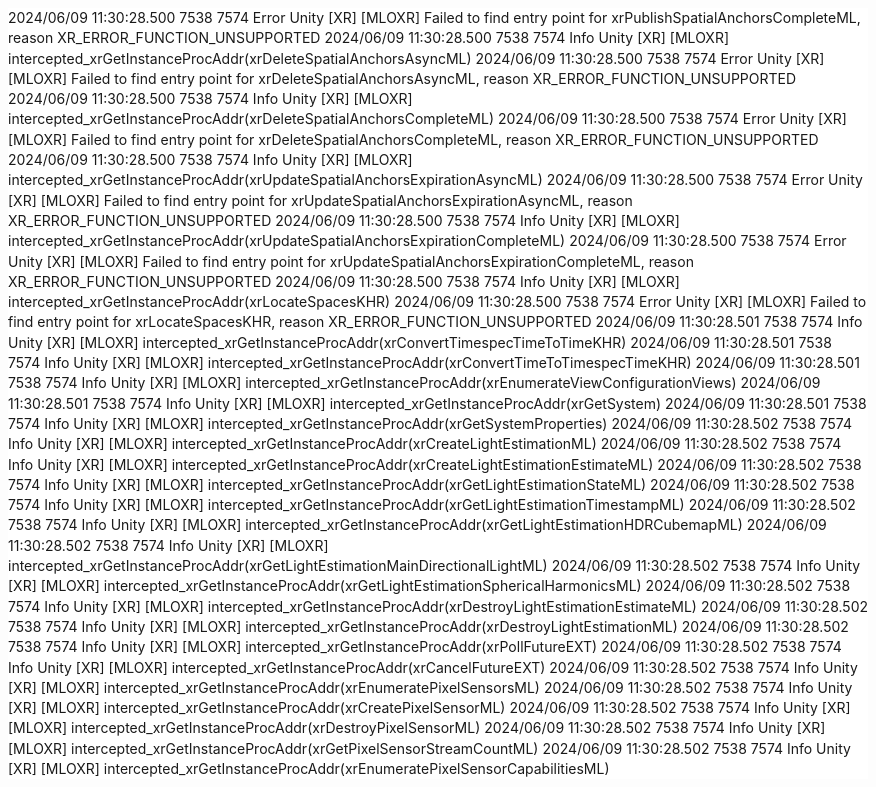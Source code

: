 2024/06/09 11:30:28.500 7538 7574 Error Unity [XR] [MLOXR] Failed to find entry point for xrPublishSpatialAnchorsCompleteML, reason XR_ERROR_FUNCTION_UNSUPPORTED
2024/06/09 11:30:28.500 7538 7574 Info Unity [XR] [MLOXR] intercepted_xrGetInstanceProcAddr(xrDeleteSpatialAnchorsAsyncML)
2024/06/09 11:30:28.500 7538 7574 Error Unity [XR] [MLOXR] Failed to find entry point for xrDeleteSpatialAnchorsAsyncML, reason XR_ERROR_FUNCTION_UNSUPPORTED
2024/06/09 11:30:28.500 7538 7574 Info Unity [XR] [MLOXR] intercepted_xrGetInstanceProcAddr(xrDeleteSpatialAnchorsCompleteML)
2024/06/09 11:30:28.500 7538 7574 Error Unity [XR] [MLOXR] Failed to find entry point for xrDeleteSpatialAnchorsCompleteML, reason XR_ERROR_FUNCTION_UNSUPPORTED
2024/06/09 11:30:28.500 7538 7574 Info Unity [XR] [MLOXR] intercepted_xrGetInstanceProcAddr(xrUpdateSpatialAnchorsExpirationAsyncML)
2024/06/09 11:30:28.500 7538 7574 Error Unity [XR] [MLOXR] Failed to find entry point for xrUpdateSpatialAnchorsExpirationAsyncML, reason XR_ERROR_FUNCTION_UNSUPPORTED
2024/06/09 11:30:28.500 7538 7574 Info Unity [XR] [MLOXR] intercepted_xrGetInstanceProcAddr(xrUpdateSpatialAnchorsExpirationCompleteML)
2024/06/09 11:30:28.500 7538 7574 Error Unity [XR] [MLOXR] Failed to find entry point for xrUpdateSpatialAnchorsExpirationCompleteML, reason XR_ERROR_FUNCTION_UNSUPPORTED
2024/06/09 11:30:28.500 7538 7574 Info Unity [XR] [MLOXR] intercepted_xrGetInstanceProcAddr(xrLocateSpacesKHR)
2024/06/09 11:30:28.500 7538 7574 Error Unity [XR] [MLOXR] Failed to find entry point for xrLocateSpacesKHR, reason XR_ERROR_FUNCTION_UNSUPPORTED
2024/06/09 11:30:28.501 7538 7574 Info Unity [XR] [MLOXR] intercepted_xrGetInstanceProcAddr(xrConvertTimespecTimeToTimeKHR)
2024/06/09 11:30:28.501 7538 7574 Info Unity [XR] [MLOXR] intercepted_xrGetInstanceProcAddr(xrConvertTimeToTimespecTimeKHR)
2024/06/09 11:30:28.501 7538 7574 Info Unity [XR] [MLOXR] intercepted_xrGetInstanceProcAddr(xrEnumerateViewConfigurationViews)
2024/06/09 11:30:28.501 7538 7574 Info Unity [XR] [MLOXR] intercepted_xrGetInstanceProcAddr(xrGetSystem)
2024/06/09 11:30:28.501 7538 7574 Info Unity [XR] [MLOXR] intercepted_xrGetInstanceProcAddr(xrGetSystemProperties)
2024/06/09 11:30:28.502 7538 7574 Info Unity [XR] [MLOXR] intercepted_xrGetInstanceProcAddr(xrCreateLightEstimationML)
2024/06/09 11:30:28.502 7538 7574 Info Unity [XR] [MLOXR] intercepted_xrGetInstanceProcAddr(xrCreateLightEstimationEstimateML)
2024/06/09 11:30:28.502 7538 7574 Info Unity [XR] [MLOXR] intercepted_xrGetInstanceProcAddr(xrGetLightEstimationStateML)
2024/06/09 11:30:28.502 7538 7574 Info Unity [XR] [MLOXR] intercepted_xrGetInstanceProcAddr(xrGetLightEstimationTimestampML)
2024/06/09 11:30:28.502 7538 7574 Info Unity [XR] [MLOXR] intercepted_xrGetInstanceProcAddr(xrGetLightEstimationHDRCubemapML)
2024/06/09 11:30:28.502 7538 7574 Info Unity [XR] [MLOXR] intercepted_xrGetInstanceProcAddr(xrGetLightEstimationMainDirectionalLightML)
2024/06/09 11:30:28.502 7538 7574 Info Unity [XR] [MLOXR] intercepted_xrGetInstanceProcAddr(xrGetLightEstimationSphericalHarmonicsML)
2024/06/09 11:30:28.502 7538 7574 Info Unity [XR] [MLOXR] intercepted_xrGetInstanceProcAddr(xrDestroyLightEstimationEstimateML)
2024/06/09 11:30:28.502 7538 7574 Info Unity [XR] [MLOXR] intercepted_xrGetInstanceProcAddr(xrDestroyLightEstimationML)
2024/06/09 11:30:28.502 7538 7574 Info Unity [XR] [MLOXR] intercepted_xrGetInstanceProcAddr(xrPollFutureEXT)
2024/06/09 11:30:28.502 7538 7574 Info Unity [XR] [MLOXR] intercepted_xrGetInstanceProcAddr(xrCancelFutureEXT)
2024/06/09 11:30:28.502 7538 7574 Info Unity [XR] [MLOXR] intercepted_xrGetInstanceProcAddr(xrEnumeratePixelSensorsML)
2024/06/09 11:30:28.502 7538 7574 Info Unity [XR] [MLOXR] intercepted_xrGetInstanceProcAddr(xrCreatePixelSensorML)
2024/06/09 11:30:28.502 7538 7574 Info Unity [XR] [MLOXR] intercepted_xrGetInstanceProcAddr(xrDestroyPixelSensorML)
2024/06/09 11:30:28.502 7538 7574 Info Unity [XR] [MLOXR] intercepted_xrGetInstanceProcAddr(xrGetPixelSensorStreamCountML)
2024/06/09 11:30:28.502 7538 7574 Info Unity [XR] [MLOXR] intercepted_xrGetInstanceProcAddr(xrEnumeratePixelSensorCapabilitiesML)